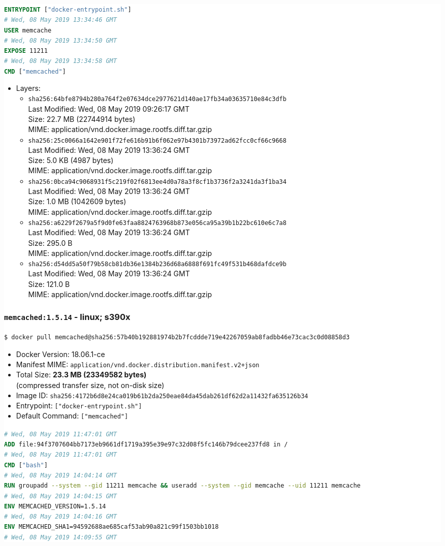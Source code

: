 ```dockerfile
ENTRYPOINT ["docker-entrypoint.sh"]
# Wed, 08 May 2019 13:34:46 GMT
USER memcache
# Wed, 08 May 2019 13:34:50 GMT
EXPOSE 11211
# Wed, 08 May 2019 13:34:58 GMT
CMD ["memcached"]
```

-	Layers:
	-	`sha256:64bfe8794b280a764f2e07634dce2977621d140ae17fb34a03635710e84c3dfb`  
		Last Modified: Wed, 08 May 2019 09:26:17 GMT  
		Size: 22.7 MB (22744914 bytes)  
		MIME: application/vnd.docker.image.rootfs.diff.tar.gzip
	-	`sha256:25c0066a1642e901f72fe616b91b6f062e97b4301b73972ad62fcc0cf66c9668`  
		Last Modified: Wed, 08 May 2019 13:36:24 GMT  
		Size: 5.0 KB (4987 bytes)  
		MIME: application/vnd.docker.image.rootfs.diff.tar.gzip
	-	`sha256:0bca94c9068931f5c219f02f6813ee4d0a78a3f8cf1b3736f2a3241da3f1ba34`  
		Last Modified: Wed, 08 May 2019 13:36:24 GMT  
		Size: 1.0 MB (1042609 bytes)  
		MIME: application/vnd.docker.image.rootfs.diff.tar.gzip
	-	`sha256:a6229f2679a5f9d0fe63faa8824763968b873e056ca95a39b1b22bc610e6c7a8`  
		Last Modified: Wed, 08 May 2019 13:36:24 GMT  
		Size: 295.0 B  
		MIME: application/vnd.docker.image.rootfs.diff.tar.gzip
	-	`sha256:d54dd5a50f79b58cb81db36e1384b236d68a6888f691fc49f531b468dafdce9b`  
		Last Modified: Wed, 08 May 2019 13:36:24 GMT  
		Size: 121.0 B  
		MIME: application/vnd.docker.image.rootfs.diff.tar.gzip

### `memcached:1.5.14` - linux; s390x

```console
$ docker pull memcached@sha256:57b40b192881974b2b7fcddde719e42267059ab8fadbb46e73cac3c0d08858d3
```

-	Docker Version: 18.06.1-ce
-	Manifest MIME: `application/vnd.docker.distribution.manifest.v2+json`
-	Total Size: **23.3 MB (23349582 bytes)**  
	(compressed transfer size, not on-disk size)
-	Image ID: `sha256:4172b6d8e24ca019b61b2da250eae84da45dab261df62d2a11432fa635126b34`
-	Entrypoint: `["docker-entrypoint.sh"]`
-	Default Command: `["memcached"]`

```dockerfile
# Wed, 08 May 2019 11:47:01 GMT
ADD file:94f3707604bb7173eb9661df1719a395e39e97c32d08f5fc146b79dcee237fd8 in / 
# Wed, 08 May 2019 11:47:01 GMT
CMD ["bash"]
# Wed, 08 May 2019 14:04:14 GMT
RUN groupadd --system --gid 11211 memcache && useradd --system --gid memcache --uid 11211 memcache
# Wed, 08 May 2019 14:04:15 GMT
ENV MEMCACHED_VERSION=1.5.14
# Wed, 08 May 2019 14:04:16 GMT
ENV MEMCACHED_SHA1=94592688ae685caf53ab90a821c99f1503bb1018
# Wed, 08 May 2019 14:09:55 GMT
```